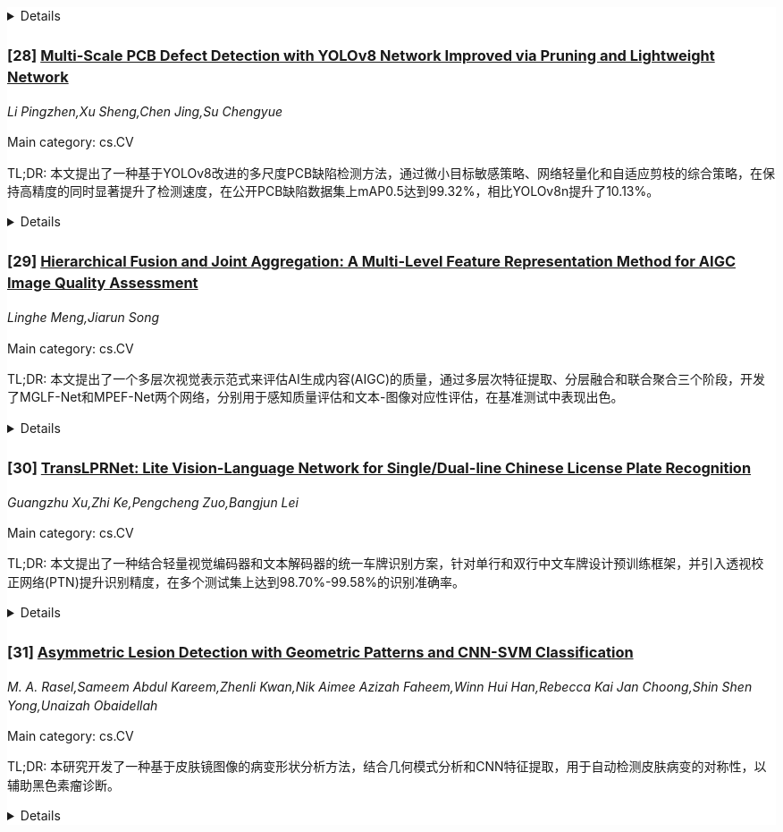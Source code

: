 
<details><summary>Details</summary></details>


### [28] [Multi-Scale PCB Defect Detection with YOLOv8 Network Improved via Pruning and Lightweight Network](https://arxiv.org/abs/2507.17176)
*Li Pingzhen,Xu Sheng,Chen Jing,Su Chengyue*

Main category: cs.CV

TL;DR: 本文提出了一种基于YOLOv8改进的多尺度PCB缺陷检测方法，通过微小目标敏感策略、网络轻量化和自适应剪枝的综合策略，在保持高精度的同时显著提升了检测速度，在公开PCB缺陷数据集上mAP0.5达到99.32%，相比YOLOv8n提升了10.13%。


<details><summary>Details</summary></details>


### [29] [Hierarchical Fusion and Joint Aggregation: A Multi-Level Feature Representation Method for AIGC Image Quality Assessment](https://arxiv.org/abs/2507.17182)
*Linghe Meng,Jiarun Song*

Main category: cs.CV

TL;DR: 本文提出了一个多层次视觉表示范式来评估AI生成内容(AIGC)的质量，通过多层次特征提取、分层融合和联合聚合三个阶段，开发了MGLF-Net和MPEF-Net两个网络，分别用于感知质量评估和文本-图像对应性评估，在基准测试中表现出色。


<details><summary>Details</summary></details>


### [30] [TransLPRNet: Lite Vision-Language Network for Single/Dual-line Chinese License Plate Recognition](https://arxiv.org/abs/2507.17335)
*Guangzhu Xu,Zhi Ke,Pengcheng Zuo,Bangjun Lei*

Main category: cs.CV

TL;DR: 本文提出了一种结合轻量视觉编码器和文本解码器的统一车牌识别方案，针对单行和双行中文车牌设计预训练框架，并引入透视校正网络(PTN)提升识别精度，在多个测试集上达到98.70%-99.58%的识别准确率。


<details><summary>Details</summary></details>


### [31] [Asymmetric Lesion Detection with Geometric Patterns and CNN-SVM Classification](https://arxiv.org/abs/2507.17185)
*M. A. Rasel,Sameem Abdul Kareem,Zhenli Kwan,Nik Aimee Azizah Faheem,Winn Hui Han,Rebecca Kai Jan Choong,Shin Shen Yong,Unaizah Obaidellah*

Main category: cs.CV

TL;DR: 本研究开发了一种基于皮肤镜图像的病变形状分析方法，结合几何模式分析和CNN特征提取，用于自动检测皮肤病变的对称性，以辅助黑色素瘤诊断。


<details><summary>Details</summary></details>

